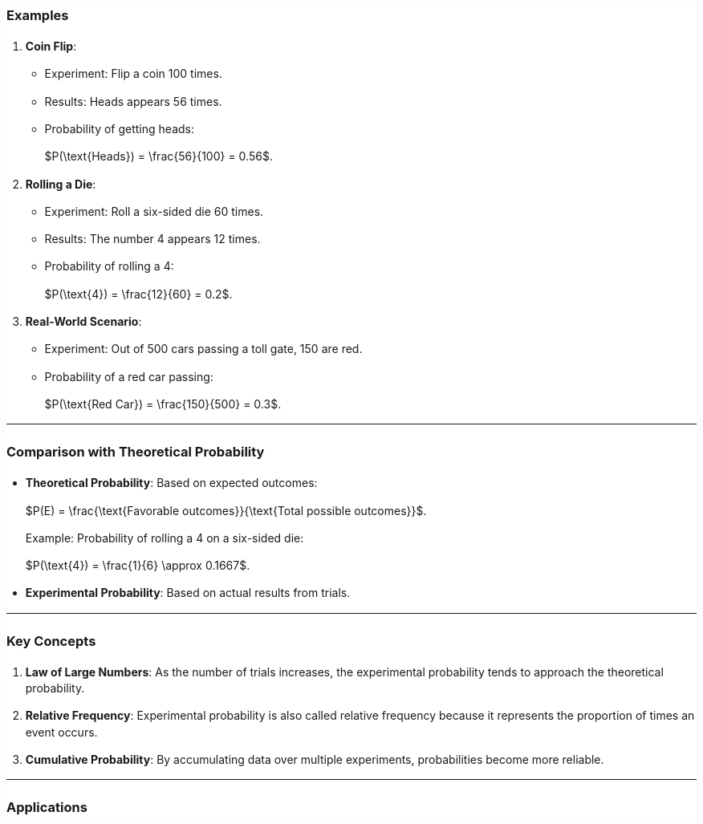 ### **Examples**

1. **Coin Flip**:
   - Experiment: Flip a coin 100 times.
   - Results: Heads appears 56 times.
   - Probability of getting heads:
     
     $`P(\text{Heads}) = \frac{56}{100} = 0.56`$.


2. **Rolling a Die**:
   - Experiment: Roll a six-sided die 60 times.
   - Results: The number $4$ appears 12 times.
   - Probability of rolling a $4$:
     
     $`P(\text{4}) = \frac{12}{60} = 0.2`$.


3. **Real-World Scenario**:
   - Experiment: Out of 500 cars passing a toll gate, 150 are red.
   - Probability of a red car passing:
     
     $`P(\text{Red Car}) = \frac{150}{500} = 0.3`$.

---

### **Comparison with Theoretical Probability**

- **Theoretical Probability**:
  Based on expected outcomes:
  
  $`P(E) = \frac{\text{Favorable outcomes}}{\text{Total possible outcomes}}`$.

  Example: Probability of rolling a $4$ on a six-sided die:
  
  $`P(\text{4}) = \frac{1}{6} \approx 0.1667`$.

- **Experimental Probability**:
  Based on actual results from trials.

---

### **Key Concepts**

1. **Law of Large Numbers**:
   As the number of trials increases, the experimental probability tends to approach the theoretical probability.

2. **Relative Frequency**:
   Experimental probability is also called relative frequency because it represents the proportion of times an event occurs.

3. **Cumulative Probability**:
   By accumulating data over multiple experiments, probabilities become more reliable.

---

### **Applications**
